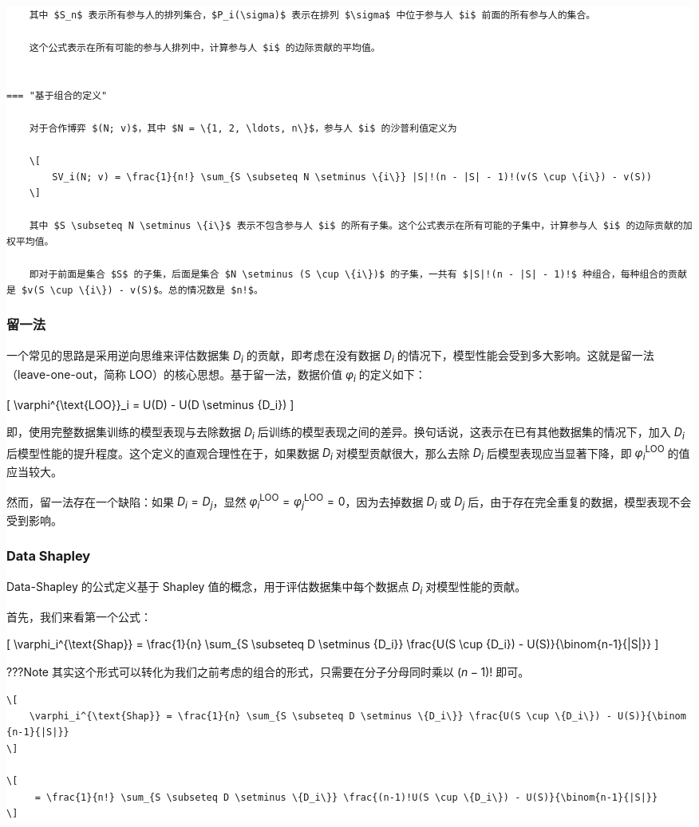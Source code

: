         其中 $S_n$ 表示所有参与人的排列集合，$P_i(\sigma)$ 表示在排列 $\sigma$ 中位于参与人 $i$ 前面的所有参与人的集合。
        
        这个公式表示在所有可能的参与人排列中，计算参与人 $i$ 的边际贡献的平均值。


    === "基于组合的定义"

        对于合作博弈 $(N; v)$，其中 $N = \{1, 2, \ldots, n\}$，参与人 $i$ 的沙普利值定义为

        \[
            SV_i(N; v) = \frac{1}{n!} \sum_{S \subseteq N \setminus \{i\}} |S|!(n - |S| - 1)!(v(S \cup \{i\}) - v(S))
        \]

        其中 $S \subseteq N \setminus \{i\}$ 表示不包含参与人 $i$ 的所有子集。这个公式表示在所有可能的子集中，计算参与人 $i$ 的边际贡献的加权平均值。

        即对于前面是集合 $S$ 的子集，后面是集合 $N \setminus (S \cup \{i\})$ 的子集，一共有 $|S|!(n - |S| - 1)!$ 种组合，每种组合的贡献是 $v(S \cup \{i\}) - v(S)$。总的情况数是 $n!$。

    

### 留一法

一个常见的思路是采用逆向思维来评估数据集 $D_i$ 的贡献，即考虑在没有数据 $D_i$ 的情况下，模型性能会受到多大影响。这就是留一法（leave-one-out，简称 LOO）的核心思想。基于留一法，数据价值 $\varphi_i$ 的定义如下：

\[
\varphi^{\text{LOO}}_i = U(D) - U(D \setminus \{D_i\})
\]

即，使用完整数据集训练的模型表现与去除数据 $D_i$ 后训练的模型表现之间的差异。换句话说，这表示在已有其他数据集的情况下，加入 $D_i$ 后模型性能的提升程度。这个定义的直观合理性在于，如果数据 $D_i$ 对模型贡献很大，那么去除 $D_i$ 后模型表现应当显著下降，即 $\varphi^{\text{LOO}}_i$ 的值应当较大。

然而，留一法存在一个缺陷：如果 $D_i = D_j$，显然 $\varphi^{\text{LOO}}_i = \varphi^{\text{LOO}}_j = 0$，因为去掉数据 $D_i$ 或 $D_j$ 后，由于存在完全重复的数据，模型表现不会受到影响。


### Data Shapley


Data-Shapley 的公式定义基于 Shapley 值的概念，用于评估数据集中每个数据点 $D_i$ 对模型性能的贡献。

首先，我们来看第一个公式：

\[
\varphi_i^{\text{Shap}} = \frac{1}{n} \sum_{S \subseteq D \setminus \{D_i\}} \frac{U(S \cup \{D_i\}) - U(S)}{\binom{n-1}{|S|}}
\]

???Note
    其实这个形式可以转化为我们之前考虑的组合的形式，只需要在分子分母同时乘以 $(n-1)!$ 即可。

    \[
        \varphi_i^{\text{Shap}} = \frac{1}{n} \sum_{S \subseteq D \setminus \{D_i\}} \frac{U(S \cup \{D_i\}) - U(S)}{\binom{n-1}{|S|}}
    \]

    \[   
         = \frac{1}{n!} \sum_{S \subseteq D \setminus \{D_i\}} \frac{(n-1)!U(S \cup \{D_i\}) - U(S)}{\binom{n-1}{|S|}} 
    \]
